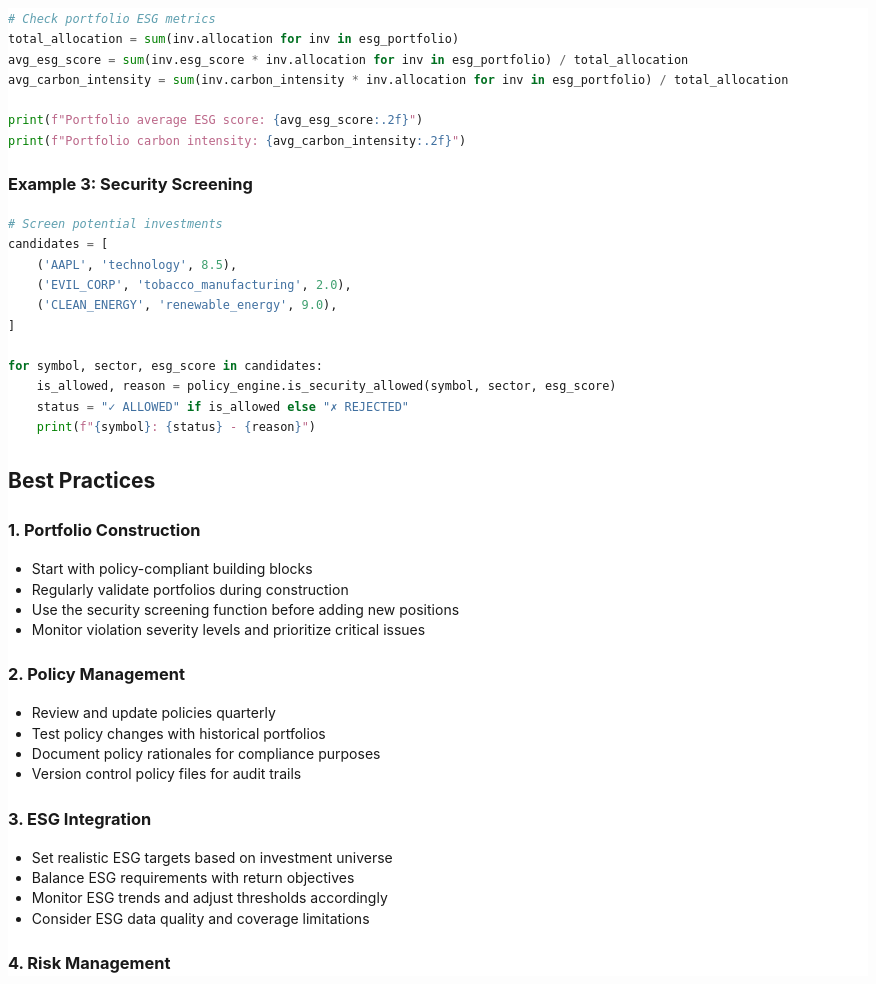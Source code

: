 ```python
# Check portfolio ESG metrics
total_allocation = sum(inv.allocation for inv in esg_portfolio)
avg_esg_score = sum(inv.esg_score * inv.allocation for inv in esg_portfolio) / total_allocation
avg_carbon_intensity = sum(inv.carbon_intensity * inv.allocation for inv in esg_portfolio) / total_allocation

print(f"Portfolio average ESG score: {avg_esg_score:.2f}")
print(f"Portfolio carbon intensity: {avg_carbon_intensity:.2f}")
```

### Example 3: Security Screening

```python
# Screen potential investments
candidates = [
    ('AAPL', 'technology', 8.5),
    ('EVIL_CORP', 'tobacco_manufacturing', 2.0),
    ('CLEAN_ENERGY', 'renewable_energy', 9.0),
]

for symbol, sector, esg_score in candidates:
    is_allowed, reason = policy_engine.is_security_allowed(symbol, sector, esg_score)
    status = "✓ ALLOWED" if is_allowed else "✗ REJECTED"
    print(f"{symbol}: {status} - {reason}")
```

## Best Practices

### 1. Portfolio Construction

- Start with policy-compliant building blocks
- Regularly validate portfolios during construction
- Use the security screening function before adding new positions
- Monitor violation severity levels and prioritize critical issues

### 2. Policy Management

- Review and update policies quarterly
- Test policy changes with historical portfolios
- Document policy rationales for compliance purposes
- Version control policy files for audit trails

### 3. ESG Integration

- Set realistic ESG targets based on investment universe
- Balance ESG requirements with return objectives
- Monitor ESG trends and adjust thresholds accordingly
- Consider ESG data quality and coverage limitations

### 4. Risk Management
